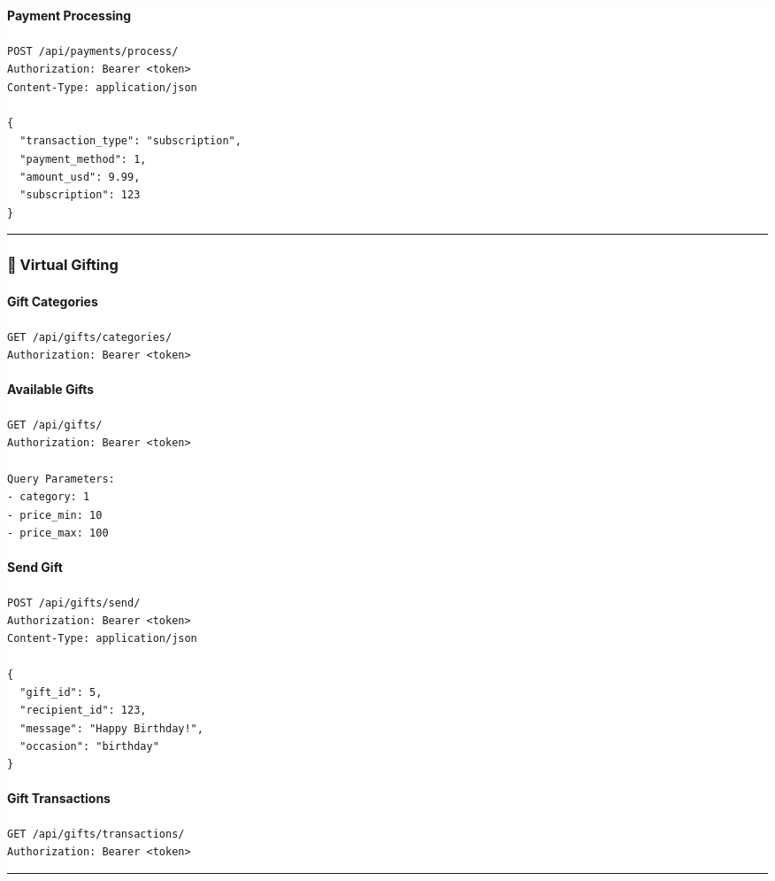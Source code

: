 #### Payment Processing
```http
POST /api/payments/process/
Authorization: Bearer <token>
Content-Type: application/json

{
  "transaction_type": "subscription",
  "payment_method": 1,
  "amount_usd": 9.99,
  "subscription": 123
}
```

---

### 🎁 Virtual Gifting

#### Gift Categories
```http
GET /api/gifts/categories/
Authorization: Bearer <token>
```

#### Available Gifts
```http
GET /api/gifts/
Authorization: Bearer <token>

Query Parameters:
- category: 1
- price_min: 10
- price_max: 100
```

#### Send Gift
```http
POST /api/gifts/send/
Authorization: Bearer <token>
Content-Type: application/json

{
  "gift_id": 5,
  "recipient_id": 123,
  "message": "Happy Birthday!",
  "occasion": "birthday"
}
```

#### Gift Transactions
```http
GET /api/gifts/transactions/
Authorization: Bearer <token>
```

---